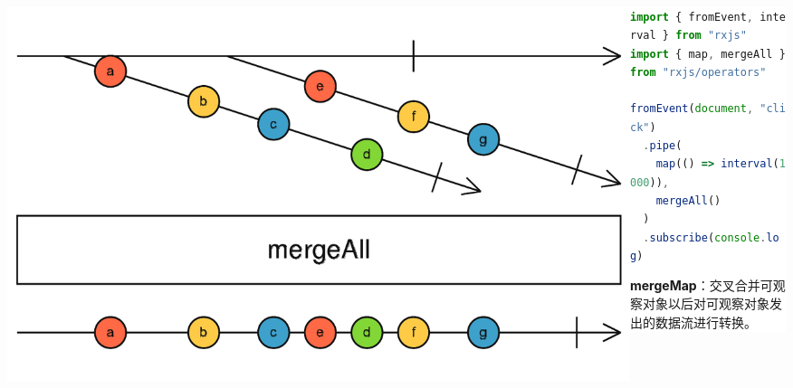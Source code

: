 <img src="./images/34.png" width="80%" align="left"/>

```javascript
import { fromEvent, interval } from "rxjs"
import { map, mergeAll } from "rxjs/operators"

fromEvent(document, "click")
  .pipe(
    map(() => interval(1000)),
    mergeAll()
  )
  .subscribe(console.log)
```

**mergeMap**：交叉合并可观察对象以后对可观察对象发出的数据流进行转换。
